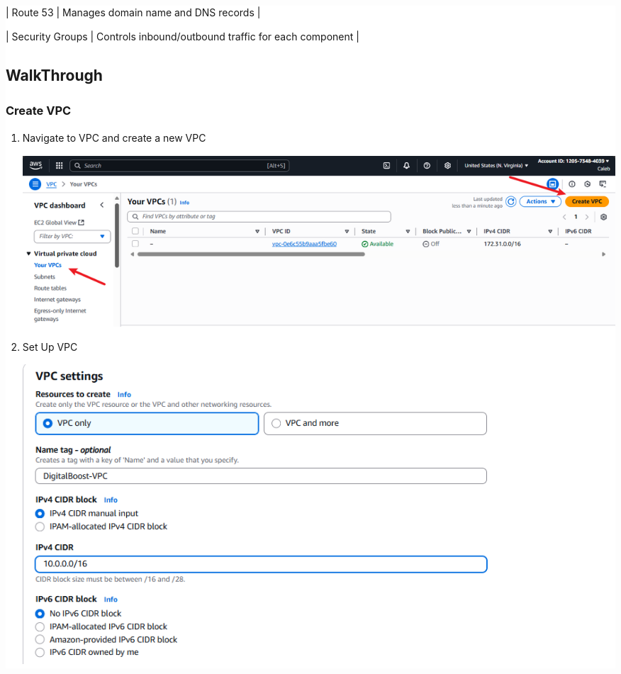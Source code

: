 | Route 53 | Manages domain name and DNS records | 

| Security Groups | Controls inbound/outbound traffic for each component | 

## WalkThrough

###  Create VPC

1. Navigate to VPC and create a new VPC

    ![Create a VPC](img/2.a.Create_VPC.png)

2. Set Up VPC

    ![Name_VPC](img/2.b.Name_VPC.png)
